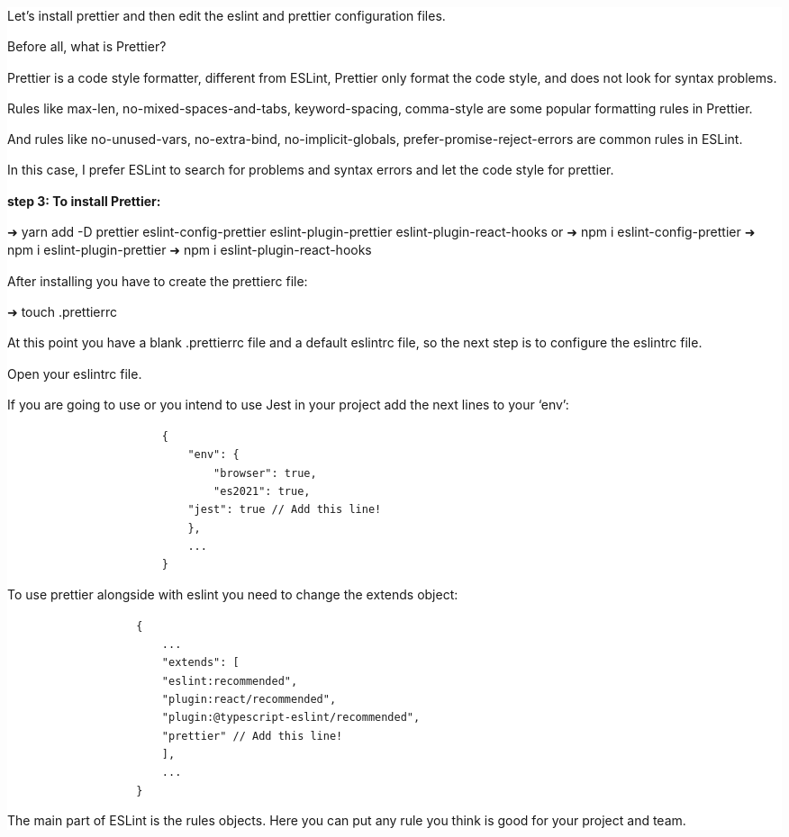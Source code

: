
Let’s install prettier and then edit the eslint and prettier configuration files.

Before all, what is Prettier?

Prettier is a code style formatter, different from ESLint, Prettier only format the code style, and does not look for syntax problems.

Rules like max-len, no-mixed-spaces-and-tabs, keyword-spacing, comma-style are some popular formatting rules in Prettier.

And rules like no-unused-vars, no-extra-bind, no-implicit-globals, prefer-promise-reject-errors are common rules in ESLint.

In this case, I prefer ESLint to search for problems and syntax errors and let the code style for prettier.


**step 3: To install Prettier:**

➜ yarn add -D prettier eslint-config-prettier eslint-plugin-prettier eslint-plugin-react-hooks
or 
➜ npm i eslint-config-prettier ➜ npm i eslint-plugin-prettier ➜ npm i eslint-plugin-react-hooks

After installing you have to create the prettierc file:

➜ touch .prettierrc

At this point you have a blank .prettierrc file and a default eslintrc file, so the next step is to configure the eslintrc file.

Open your eslintrc file.

If you are going to use or you intend to use Jest in your project add the next lines to your ‘env’:

                            {
                                "env": {
                                    "browser": true,
                                    "es2021": true,
                                "jest": true // Add this line!
                                },
                                ...
                            }

To use prettier alongside with eslint you need to change the extends object:

                        {
                            ...
                            "extends": [
                            "eslint:recommended",
                            "plugin:react/recommended",
                            "plugin:@typescript-eslint/recommended",
                            "prettier" // Add this line!
                            ],
                            ...
                        }

The main part of ESLint is the rules objects. Here you can put any rule you think is good for your project and team.
